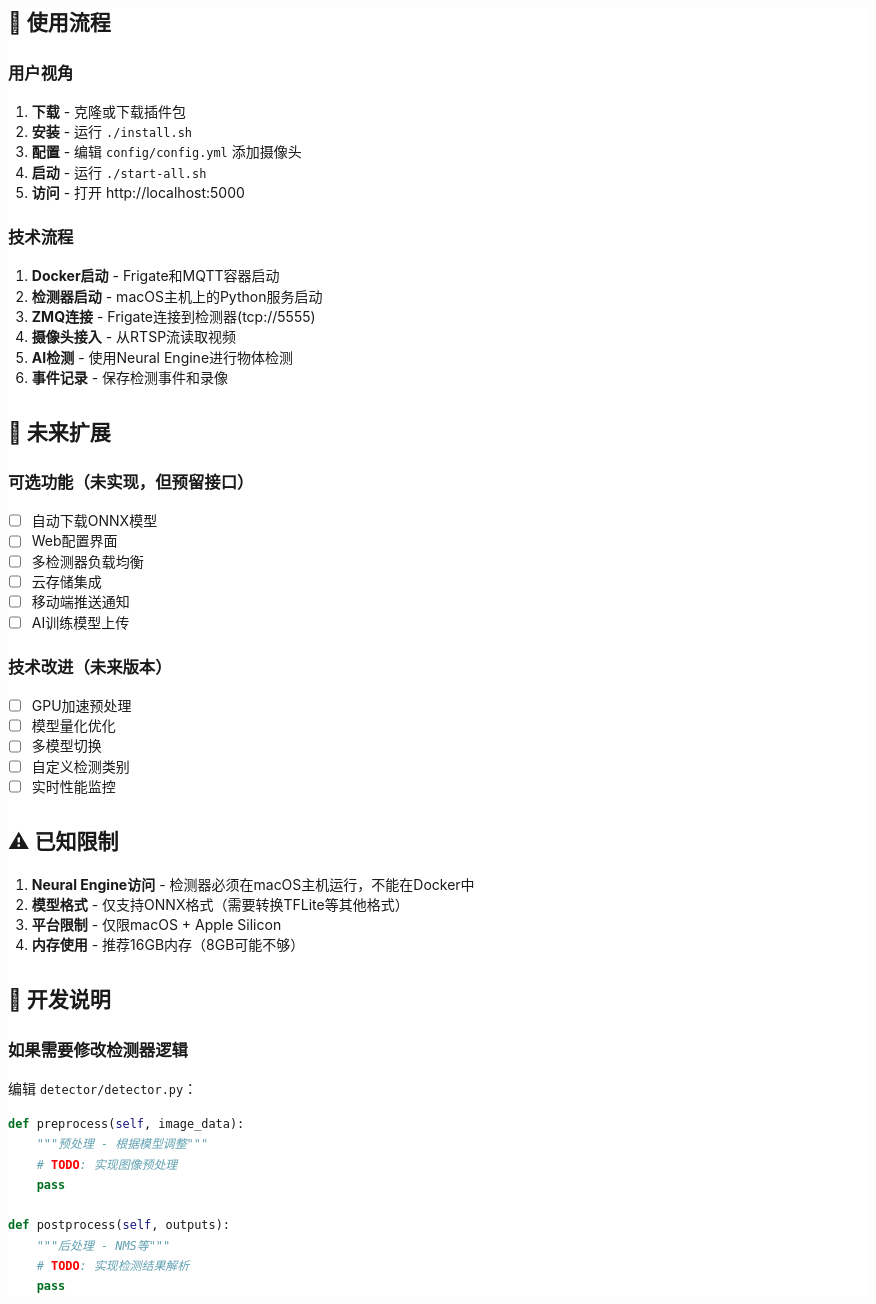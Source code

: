 ## 🎯 使用流程

### 用户视角
1. **下载** - 克隆或下载插件包
2. **安装** - 运行 `./install.sh`
3. **配置** - 编辑 `config/config.yml` 添加摄像头
4. **启动** - 运行 `./start-all.sh`
5. **访问** - 打开 http://localhost:5000

### 技术流程
1. **Docker启动** - Frigate和MQTT容器启动
2. **检测器启动** - macOS主机上的Python服务启动
3. **ZMQ连接** - Frigate连接到检测器(tcp://5555)
4. **摄像头接入** - 从RTSP流读取视频
5. **AI检测** - 使用Neural Engine进行物体检测
6. **事件记录** - 保存检测事件和录像

## 🔮 未来扩展

### 可选功能（未实现，但预留接口）
- [ ] 自动下载ONNX模型
- [ ] Web配置界面
- [ ] 多检测器负载均衡
- [ ] 云存储集成
- [ ] 移动端推送通知
- [ ] AI训练模型上传

### 技术改进（未来版本）
- [ ] GPU加速预处理
- [ ] 模型量化优化
- [ ] 多模型切换
- [ ] 自定义检测类别
- [ ] 实时性能监控

## ⚠️ 已知限制

1. **Neural Engine访问** - 检测器必须在macOS主机运行，不能在Docker中
2. **模型格式** - 仅支持ONNX格式（需要转换TFLite等其他格式）
3. **平台限制** - 仅限macOS + Apple Silicon
4. **内存使用** - 推荐16GB内存（8GB可能不够）

## 🔧 开发说明

### 如果需要修改检测器逻辑

编辑 `detector/detector.py`：

```python
def preprocess(self, image_data):
    """预处理 - 根据模型调整"""
    # TODO: 实现图像预处理
    pass

def postprocess(self, outputs):
    """后处理 - NMS等"""
    # TODO: 实现检测结果解析
    pass
```
